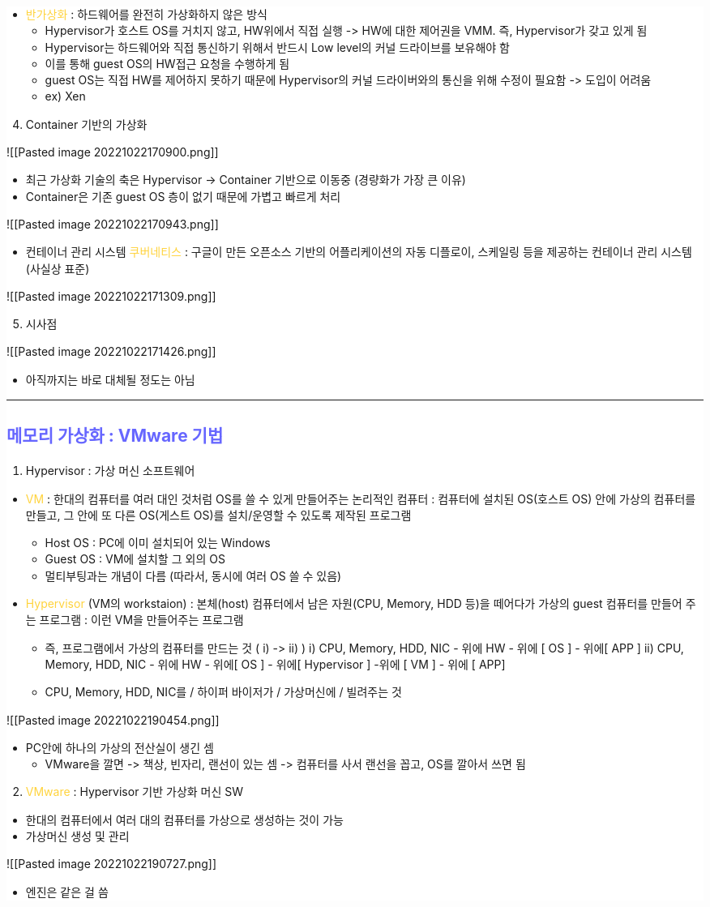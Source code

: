 - <span style="color: #ffd33d">반가상화</span> : 하드웨어를 완전히 가상화하지 않은 방식
	- Hypervisor가 호스트 OS를 거치지 않고, HW위에서 직접 실행 -> HW에 대한 제어권을 VMM. 즉, Hypervisor가 갖고 있게 됨
	- Hypervisor는 하드웨어와 직접 통신하기 위해서 반드시 Low level의 커널 드라이브를 보유해야 함
	- 이를 통해 guest OS의 HW접근 요청을 수행하게 됨
	- guest OS는 직접 HW를 제어하지 못하기 때문에 Hypervisor의 커널 드라이버와의 통신을 위해 수정이 필요함 -> 도입이 어려움
	- ex) Xen

4. Container 기반의 가상화
 
![[Pasted image 20221022170900.png]]

- 최근 가상화 기술의 축은 Hypervisor -> Container 기반으로 이동중 (경량화가 가장 큰 이유)
- Container은 기존 guest OS 층이 없기 때문에 가볍고 빠르게 처리

![[Pasted image 20221022170943.png]]

- 컨테이너 관리 시스템
	<span style="color: #ffd33d">쿠버네티스</span> : 구글이 만든 오픈소스 기반의 어플리케이션의 자동 디플로이, 스케일링 등을 제공하는 컨테이너 관리 시스템 (사실상 표준)
	
![[Pasted image 20221022171309.png]]

5. 시사점

![[Pasted image 20221022171426.png]]
- 아직까지는 바로 대체될 정도는 아님

***
## <span style="color: #6666FF">메모리 가상화 : VMware 기법</span>

1. Hypervisor :  가상 머신 소프트웨어

- <span style="color: #ffd33d">VM</span>
	: 한대의 컴퓨터를 여러 대인 것처럼 OS를 쓸 수 있게 만들어주는 논리적인 컴퓨터
	: 컴퓨터에 설치된 OS(호스트 OS) 안에 가상의 컴퓨터를 만들고, 그 안에 또 다른 OS(게스트 OS)를 설치/운영할 수 있도록 제작된 프로그램

    - Host OS : PC에 이미 설치되어 있는 Windows
    - Guest OS : VM에 설치할 그 외의 OS
    - 멀티부팅과는 개념이 다름 (따라서, 동시에 여러 OS 쓸 수 있음)

- <span style="color: #ffd33d">Hypervisor</span> (VM의 workstaion)
	: 본체(host) 컴퓨터에서 남은 자원(CPU, Memory, HDD 등)을 떼어다가 가상의 guest 컴퓨터를 만들어 주는 프로그램
	: 이런 VM을 만들어주는 프로그램

    - 즉, 프로그램에서 가상의 컴퓨터를 만드는 것 ( i) -> ii) )
	i) CPU, Memory, HDD, NIC - 위에 HW - 위에 [ OS ] - 위에[ APP ]
	ii) CPU, Memory, HDD, NIC - 위에 HW - 위에[ OS ] - 위에[ Hypervisor ] -위에 [ VM ] - 위에 [ APP] 

    - CPU, Memory, HDD, NIC를 / 하이퍼 바이저가 / 가상머신에 / 빌려주는 것

![[Pasted image 20221022190454.png]]

- PC안에 하나의 가상의 전산실이 생긴 셈
	- VMware을 깔면 -> 책상, 빈자리, 랜선이 있는 셈 -> 컴퓨터를 사서 랜선을 꼽고, OS를 깔아서 쓰면 됨

2. <span style="color: #ffd33d">VMware</span>
	: Hypervisor 기반 가상화 머신 SW

- 한대의 컴퓨터에서 여러 대의 컴퓨터를 가상으로 생성하는 것이 가능
- 가상머신 생성 및 관리

![[Pasted image 20221022190727.png]]

- 엔진은 같은 걸 씀

